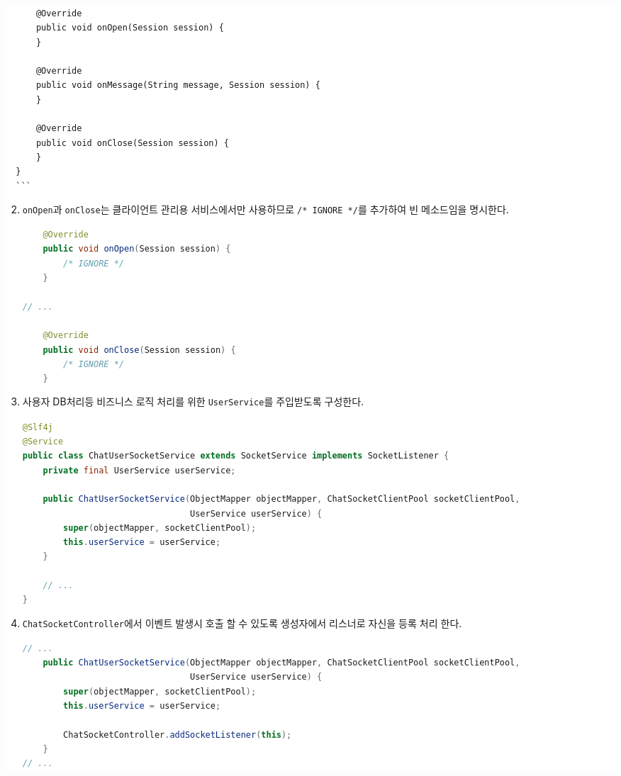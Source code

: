           @Override
          public void onOpen(Session session) {
          }
      
          @Override
          public void onMessage(String message, Session session) {
          }
      
          @Override
          public void onClose(Session session) {
          }
      }
      ```
      
   2. `onOpen`과 `onClose`는 클라이언트 관리용 서비스에서만 사용하므로 `/* IGNORE */`를 추가하여 빈 메소드임을 명시한다.
      ```java
          @Override
          public void onOpen(Session session) {
              /* IGNORE */
          }
      
      // ...
      
          @Override
          public void onClose(Session session) {
              /* IGNORE */
          }
      ```

   3. 사용자 DB처리등 비즈니스 로직 처리를 위한 `UserService`를 주입받도록 구성한다.
      ```java
      @Slf4j
      @Service
      public class ChatUserSocketService extends SocketService implements SocketListener {
          private final UserService userService;
      
          public ChatUserSocketService(ObjectMapper objectMapper, ChatSocketClientPool socketClientPool,
                                       UserService userService) {
              super(objectMapper, socketClientPool);
              this.userService = userService;
          }
      
          // ...
      }
      ```
   
   4. `ChatSocketController`에서 이벤트 발생시 호출 할 수 있도록 생성자에서 리스너로 자신을 등록 처리 한다.
      ```java
      // ...
          public ChatUserSocketService(ObjectMapper objectMapper, ChatSocketClientPool socketClientPool,
                                       UserService userService) {
              super(objectMapper, socketClientPool);
              this.userService = userService;
      
              ChatSocketController.addSocketListener(this);
          }
      // ...
      ```
      